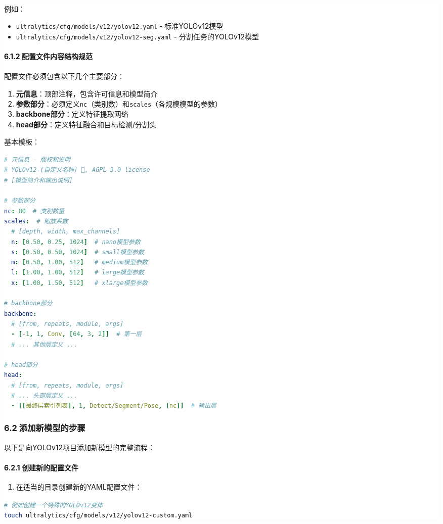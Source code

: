 例如：
- `ultralytics/cfg/models/v12/yolov12.yaml` - 标准YOLOv12模型
- `ultralytics/cfg/models/v12/yolov12-seg.yaml` - 分割任务的YOLOv12模型

#### 6.1.2 配置文件内容结构规范

配置文件必须包含以下几个主要部分：

1. **元信息**：顶部注释，包含许可信息和模型简介
2. **参数部分**：必须定义`nc`（类别数）和`scales`（各规模模型的参数）
3. **backbone部分**：定义特征提取网络
4. **head部分**：定义特征融合和目标检测/分割头

基本模板：

```yaml
# 元信息 - 版权和说明
# YOLOv12-[自定义名称] 🚀, AGPL-3.0 license
# [模型简介和输出说明]

# 参数部分
nc: 80  # 类别数量
scales:  # 缩放系数
  # [depth, width, max_channels]
  n: [0.50, 0.25, 1024]  # nano模型参数
  s: [0.50, 0.50, 1024]  # small模型参数
  m: [0.50, 1.00, 512]   # medium模型参数
  l: [1.00, 1.00, 512]   # large模型参数
  x: [1.00, 1.50, 512]   # xlarge模型参数

# backbone部分
backbone:
  # [from, repeats, module, args]
  - [-1, 1, Conv, [64, 3, 2]]  # 第一层
  # ... 其他层定义 ...

# head部分
head:
  # [from, repeats, module, args]
  # ... 头部层定义 ...
  - [[最终层索引列表], 1, Detect/Segment/Pose, [nc]]  # 输出层
```

### 6.2 添加新模型的步骤

以下是向YOLOv12项目添加新模型的完整流程：

#### 6.2.1 创建新的配置文件

1. 在适当的目录创建新的YAML配置文件：

```bash
# 例如创建一个特殊的YOLOv12变体
touch ultralytics/cfg/models/v12/yolov12-custom.yaml
```
